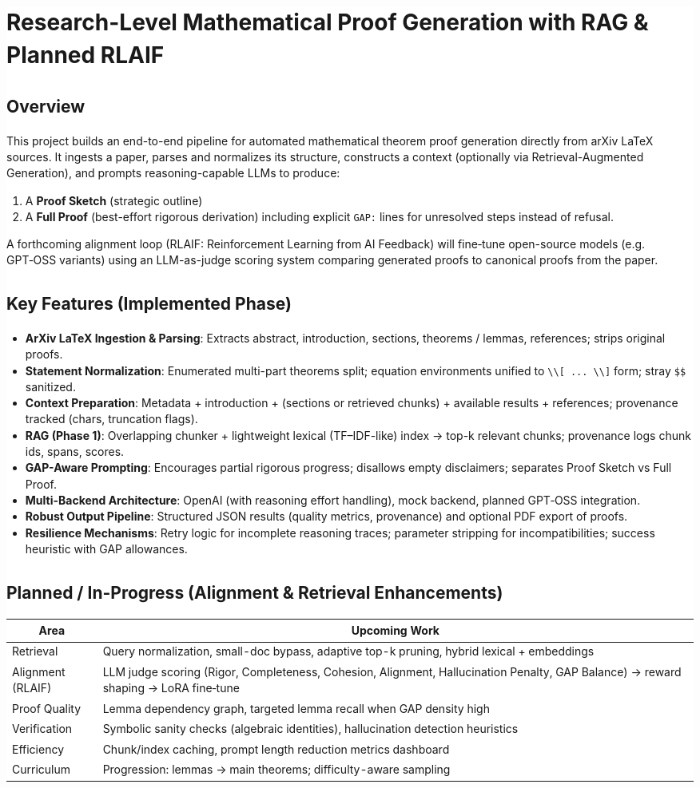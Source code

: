 # Research-Level Mathematical Proof Generation with RAG & Planned RLAIF

## Overview
This project builds an end-to-end pipeline for automated mathematical theorem proof generation directly from arXiv LaTeX sources. It ingests a paper, parses and normalizes its structure, constructs a context (optionally via Retrieval-Augmented Generation), and prompts reasoning-capable LLMs to produce:
1. A **Proof Sketch** (strategic outline)
2. A **Full Proof** (best-effort rigorous derivation) including explicit `GAP:` lines for unresolved steps instead of refusal.

A forthcoming alignment loop (RLAIF: Reinforcement Learning from AI Feedback) will fine‑tune open-source models (e.g. GPT‑OSS variants) using an LLM-as-judge scoring system comparing generated proofs to canonical proofs from the paper.

## Key Features (Implemented Phase)
- **ArXiv LaTeX Ingestion & Parsing**: Extracts abstract, introduction, sections, theorems / lemmas, references; strips original proofs.
- **Statement Normalization**: Enumerated multi-part theorems split; equation environments unified to `\\[ ... \\]` form; stray `$$` sanitized.
- **Context Preparation**: Metadata + introduction + (sections or retrieved chunks) + available results + references; provenance tracked (chars, truncation flags).
- **RAG (Phase 1)**: Overlapping chunker + lightweight lexical (TF–IDF-like) index → top-k relevant chunks; provenance logs chunk ids, spans, scores.
- **GAP-Aware Prompting**: Encourages partial rigorous progress; disallows empty disclaimers; separates Proof Sketch vs Full Proof.
- **Multi-Backend Architecture**: OpenAI (with reasoning effort handling), mock backend, planned GPT‑OSS integration.
- **Robust Output Pipeline**: Structured JSON results (quality metrics, provenance) and optional PDF export of proofs.
- **Resilience Mechanisms**: Retry logic for incomplete reasoning traces; parameter stripping for incompatibilities; success heuristic with GAP allowances.

## Planned / In-Progress (Alignment & Retrieval Enhancements)
| Area | Upcoming Work |
|------|---------------|
| Retrieval | Query normalization, small-doc bypass, adaptive top-k pruning, hybrid lexical + embeddings |
| Alignment (RLAIF) | LLM judge scoring (Rigor, Completeness, Cohesion, Alignment, Hallucination Penalty, GAP Balance) → reward shaping → LoRA fine‑tune |
| Proof Quality | Lemma dependency graph, targeted lemma recall when GAP density high |
| Verification | Symbolic sanity checks (algebraic identities), hallucination detection heuristics |
| Efficiency | Chunk/index caching, prompt length reduction metrics dashboard |
| Curriculum | Progression: lemmas → main theorems; difficulty-aware sampling |
